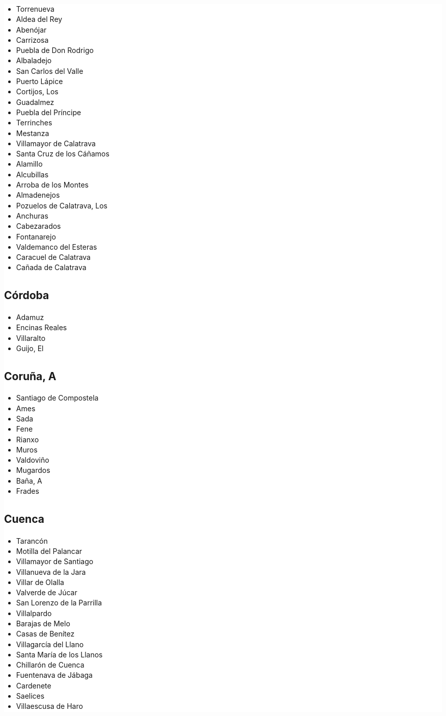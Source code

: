 - Torrenueva
- Aldea del Rey
- Abenójar
- Carrizosa
- Puebla de Don Rodrigo
- Albaladejo
- San Carlos del Valle
- Puerto Lápice
- Cortijos, Los
- Guadalmez
- Puebla del Príncipe
- Terrinches
- Mestanza
- Villamayor de Calatrava
- Santa Cruz de los Cáñamos
- Alamillo
- Alcubillas
- Arroba de los Montes
- Almadenejos
- Pozuelos de Calatrava, Los
- Anchuras
- Cabezarados
- Fontanarejo
- Valdemanco del Esteras
- Caracuel de Calatrava
- Cañada de Calatrava
## Córdoba
- Adamuz
- Encinas Reales
- Villaralto
- Guijo, El
## Coruña, A
- Santiago de Compostela
- Ames
- Sada
- Fene
- Rianxo
- Muros
- Valdoviño
- Mugardos
- Baña, A
- Frades
## Cuenca
- Tarancón
- Motilla del Palancar
- Villamayor de Santiago
- Villanueva de la Jara
- Villar de Olalla
- Valverde de Júcar
- San Lorenzo de la Parrilla
- Villalpardo
- Barajas de Melo
- Casas de Benítez
- Villagarcía del Llano
- Santa María de los Llanos
- Chillarón de Cuenca
- Fuentenava de Jábaga
- Cardenete
- Saelices
- Villaescusa de Haro
